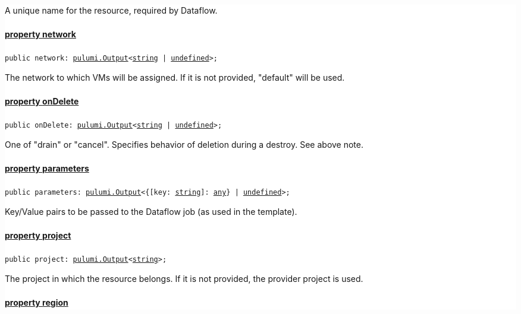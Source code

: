 A unique name for the resource, required by Dataflow.

<h4 class="pdoc-member-header" id="Job-network">
<a class="pdoc-child-name" href="https://github.com/pulumi/pulumi-gcp/blob/{{< param git_sha >}}/sdk/nodejs/dataflow/job.ts#L91">property <b>network</b></a>
</h4>

<pre class="highlight"><code><span class='kd'>public </span>network: <a href='/docs/reference/pkg/nodejs/pulumi/pulumi/#Output'>pulumi.Output</a>&lt;<span class='kd'><a href='https://developer.mozilla.org/en-US/docs/Web/JavaScript/Reference/Global_Objects/String'>string</a></span> | <span class='kd'><a href='https://developer.mozilla.org/en-US/docs/Web/JavaScript/Reference/Global_Objects/undefined'>undefined</a></span>&gt;;</code></pre>

The network to which VMs will be assigned. If it is not provided, "default" will be used.

<h4 class="pdoc-member-header" id="Job-onDelete">
<a class="pdoc-child-name" href="https://github.com/pulumi/pulumi-gcp/blob/{{< param git_sha >}}/sdk/nodejs/dataflow/job.ts#L95">property <b>onDelete</b></a>
</h4>

<pre class="highlight"><code><span class='kd'>public </span>onDelete: <a href='/docs/reference/pkg/nodejs/pulumi/pulumi/#Output'>pulumi.Output</a>&lt;<span class='kd'><a href='https://developer.mozilla.org/en-US/docs/Web/JavaScript/Reference/Global_Objects/String'>string</a></span> | <span class='kd'><a href='https://developer.mozilla.org/en-US/docs/Web/JavaScript/Reference/Global_Objects/undefined'>undefined</a></span>&gt;;</code></pre>

One of "drain" or "cancel".  Specifies behavior of deletion during a destroy.  See above note.

<h4 class="pdoc-member-header" id="Job-parameters">
<a class="pdoc-child-name" href="https://github.com/pulumi/pulumi-gcp/blob/{{< param git_sha >}}/sdk/nodejs/dataflow/job.ts#L99">property <b>parameters</b></a>
</h4>

<pre class="highlight"><code><span class='kd'>public </span>parameters: <a href='/docs/reference/pkg/nodejs/pulumi/pulumi/#Output'>pulumi.Output</a>&lt;{[key: <span class='kd'><a href='https://developer.mozilla.org/en-US/docs/Web/JavaScript/Reference/Global_Objects/String'>string</a></span>]: <span class='kd'><a href='https://www.typescriptlang.org/docs/handbook/basic-types.html#any'>any</a></span>} | <span class='kd'><a href='https://developer.mozilla.org/en-US/docs/Web/JavaScript/Reference/Global_Objects/undefined'>undefined</a></span>&gt;;</code></pre>

Key/Value pairs to be passed to the Dataflow job (as used in the template).

<h4 class="pdoc-member-header" id="Job-project">
<a class="pdoc-child-name" href="https://github.com/pulumi/pulumi-gcp/blob/{{< param git_sha >}}/sdk/nodejs/dataflow/job.ts#L103">property <b>project</b></a>
</h4>

<pre class="highlight"><code><span class='kd'>public </span>project: <a href='/docs/reference/pkg/nodejs/pulumi/pulumi/#Output'>pulumi.Output</a>&lt;<span class='kd'><a href='https://developer.mozilla.org/en-US/docs/Web/JavaScript/Reference/Global_Objects/String'>string</a></span>&gt;;</code></pre>

The project in which the resource belongs. If it is not provided, the provider project is used.

<h4 class="pdoc-member-header" id="Job-region">
<a class="pdoc-child-name" href="https://github.com/pulumi/pulumi-gcp/blob/{{< param git_sha >}}/sdk/nodejs/dataflow/job.ts#L104">property <b>region</b></a>
</h4>
